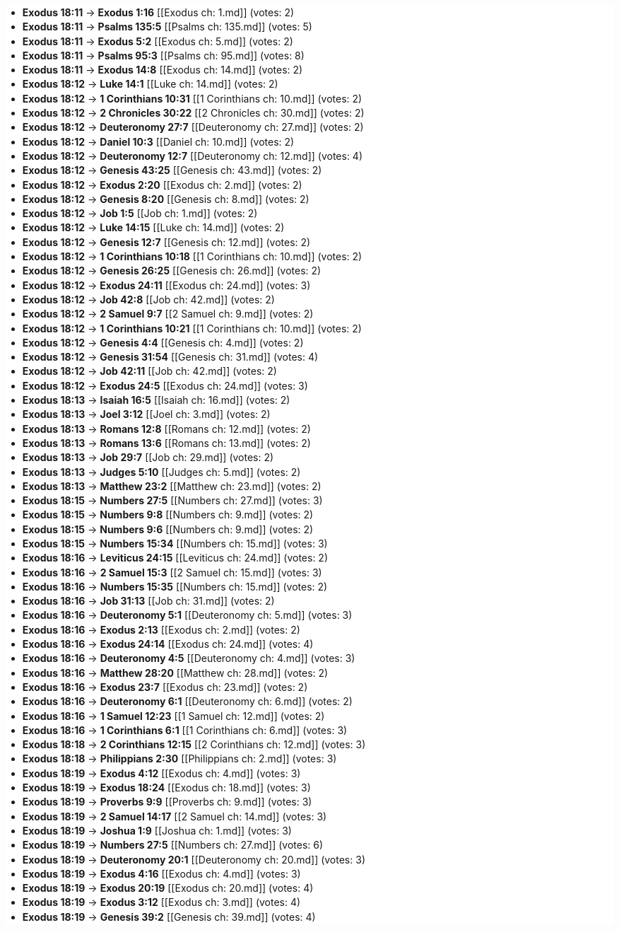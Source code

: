 - **Exodus 18:11** → **Exodus 1:16** [[Exodus ch: 1.md]] (votes: 2)
- **Exodus 18:11** → **Psalms 135:5** [[Psalms ch: 135.md]] (votes: 5)
- **Exodus 18:11** → **Exodus 5:2** [[Exodus ch: 5.md]] (votes: 2)
- **Exodus 18:11** → **Psalms 95:3** [[Psalms ch: 95.md]] (votes: 8)
- **Exodus 18:11** → **Exodus 14:8** [[Exodus ch: 14.md]] (votes: 2)
- **Exodus 18:12** → **Luke 14:1** [[Luke ch: 14.md]] (votes: 2)
- **Exodus 18:12** → **1 Corinthians 10:31** [[1 Corinthians ch: 10.md]] (votes: 2)
- **Exodus 18:12** → **2 Chronicles 30:22** [[2 Chronicles ch: 30.md]] (votes: 2)
- **Exodus 18:12** → **Deuteronomy 27:7** [[Deuteronomy ch: 27.md]] (votes: 2)
- **Exodus 18:12** → **Daniel 10:3** [[Daniel ch: 10.md]] (votes: 2)
- **Exodus 18:12** → **Deuteronomy 12:7** [[Deuteronomy ch: 12.md]] (votes: 4)
- **Exodus 18:12** → **Genesis 43:25** [[Genesis ch: 43.md]] (votes: 2)
- **Exodus 18:12** → **Exodus 2:20** [[Exodus ch: 2.md]] (votes: 2)
- **Exodus 18:12** → **Genesis 8:20** [[Genesis ch: 8.md]] (votes: 2)
- **Exodus 18:12** → **Job 1:5** [[Job ch: 1.md]] (votes: 2)
- **Exodus 18:12** → **Luke 14:15** [[Luke ch: 14.md]] (votes: 2)
- **Exodus 18:12** → **Genesis 12:7** [[Genesis ch: 12.md]] (votes: 2)
- **Exodus 18:12** → **1 Corinthians 10:18** [[1 Corinthians ch: 10.md]] (votes: 2)
- **Exodus 18:12** → **Genesis 26:25** [[Genesis ch: 26.md]] (votes: 2)
- **Exodus 18:12** → **Exodus 24:11** [[Exodus ch: 24.md]] (votes: 3)
- **Exodus 18:12** → **Job 42:8** [[Job ch: 42.md]] (votes: 2)
- **Exodus 18:12** → **2 Samuel 9:7** [[2 Samuel ch: 9.md]] (votes: 2)
- **Exodus 18:12** → **1 Corinthians 10:21** [[1 Corinthians ch: 10.md]] (votes: 2)
- **Exodus 18:12** → **Genesis 4:4** [[Genesis ch: 4.md]] (votes: 2)
- **Exodus 18:12** → **Genesis 31:54** [[Genesis ch: 31.md]] (votes: 4)
- **Exodus 18:12** → **Job 42:11** [[Job ch: 42.md]] (votes: 2)
- **Exodus 18:12** → **Exodus 24:5** [[Exodus ch: 24.md]] (votes: 3)
- **Exodus 18:13** → **Isaiah 16:5** [[Isaiah ch: 16.md]] (votes: 2)
- **Exodus 18:13** → **Joel 3:12** [[Joel ch: 3.md]] (votes: 2)
- **Exodus 18:13** → **Romans 12:8** [[Romans ch: 12.md]] (votes: 2)
- **Exodus 18:13** → **Romans 13:6** [[Romans ch: 13.md]] (votes: 2)
- **Exodus 18:13** → **Job 29:7** [[Job ch: 29.md]] (votes: 2)
- **Exodus 18:13** → **Judges 5:10** [[Judges ch: 5.md]] (votes: 2)
- **Exodus 18:13** → **Matthew 23:2** [[Matthew ch: 23.md]] (votes: 2)
- **Exodus 18:15** → **Numbers 27:5** [[Numbers ch: 27.md]] (votes: 3)
- **Exodus 18:15** → **Numbers 9:8** [[Numbers ch: 9.md]] (votes: 2)
- **Exodus 18:15** → **Numbers 9:6** [[Numbers ch: 9.md]] (votes: 2)
- **Exodus 18:15** → **Numbers 15:34** [[Numbers ch: 15.md]] (votes: 3)
- **Exodus 18:16** → **Leviticus 24:15** [[Leviticus ch: 24.md]] (votes: 2)
- **Exodus 18:16** → **2 Samuel 15:3** [[2 Samuel ch: 15.md]] (votes: 3)
- **Exodus 18:16** → **Numbers 15:35** [[Numbers ch: 15.md]] (votes: 2)
- **Exodus 18:16** → **Job 31:13** [[Job ch: 31.md]] (votes: 2)
- **Exodus 18:16** → **Deuteronomy 5:1** [[Deuteronomy ch: 5.md]] (votes: 3)
- **Exodus 18:16** → **Exodus 2:13** [[Exodus ch: 2.md]] (votes: 2)
- **Exodus 18:16** → **Exodus 24:14** [[Exodus ch: 24.md]] (votes: 4)
- **Exodus 18:16** → **Deuteronomy 4:5** [[Deuteronomy ch: 4.md]] (votes: 3)
- **Exodus 18:16** → **Matthew 28:20** [[Matthew ch: 28.md]] (votes: 2)
- **Exodus 18:16** → **Exodus 23:7** [[Exodus ch: 23.md]] (votes: 2)
- **Exodus 18:16** → **Deuteronomy 6:1** [[Deuteronomy ch: 6.md]] (votes: 2)
- **Exodus 18:16** → **1 Samuel 12:23** [[1 Samuel ch: 12.md]] (votes: 2)
- **Exodus 18:16** → **1 Corinthians 6:1** [[1 Corinthians ch: 6.md]] (votes: 3)
- **Exodus 18:18** → **2 Corinthians 12:15** [[2 Corinthians ch: 12.md]] (votes: 3)
- **Exodus 18:18** → **Philippians 2:30** [[Philippians ch: 2.md]] (votes: 3)
- **Exodus 18:19** → **Exodus 4:12** [[Exodus ch: 4.md]] (votes: 3)
- **Exodus 18:19** → **Exodus 18:24** [[Exodus ch: 18.md]] (votes: 3)
- **Exodus 18:19** → **Proverbs 9:9** [[Proverbs ch: 9.md]] (votes: 3)
- **Exodus 18:19** → **2 Samuel 14:17** [[2 Samuel ch: 14.md]] (votes: 3)
- **Exodus 18:19** → **Joshua 1:9** [[Joshua ch: 1.md]] (votes: 3)
- **Exodus 18:19** → **Numbers 27:5** [[Numbers ch: 27.md]] (votes: 6)
- **Exodus 18:19** → **Deuteronomy 20:1** [[Deuteronomy ch: 20.md]] (votes: 3)
- **Exodus 18:19** → **Exodus 4:16** [[Exodus ch: 4.md]] (votes: 3)
- **Exodus 18:19** → **Exodus 20:19** [[Exodus ch: 20.md]] (votes: 4)
- **Exodus 18:19** → **Exodus 3:12** [[Exodus ch: 3.md]] (votes: 4)
- **Exodus 18:19** → **Genesis 39:2** [[Genesis ch: 39.md]] (votes: 4)